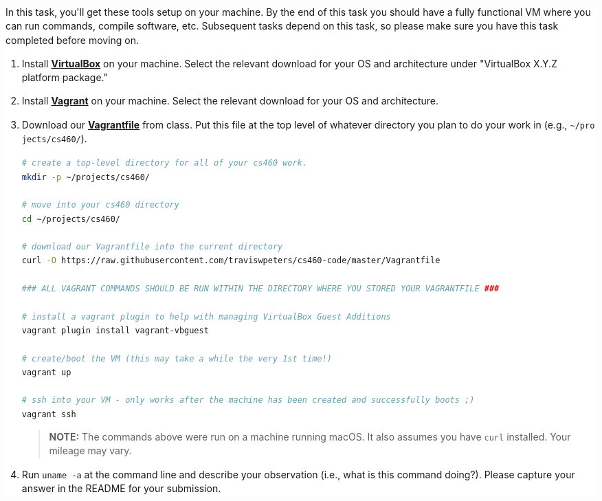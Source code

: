 In this task, you'll get these tools setup on your machine.
By the end of this task you should have a fully functional VM where you can run commands, compile software, etc.
Subsequent tasks depend on this task, so please make sure you have this task completed before moving on.

1. Install [**VirtualBox**](https://www.virtualbox.org/wiki/Downloads) on your machine. Select the relevant download for your OS and architecture under "VirtualBox X.Y.Z platform package."
2. Install [**Vagrant**](https://www.vagrantup.com/downloads) on your machine. Select the relevant download for your OS and architecture.
3. Download our [**Vagrantfile**](https://raw.githubusercontent.com/traviswpeters/cs460-code/master/Vagrantfile) from class.
Put this file at the top level of whatever directory you plan to do your work in (e.g., `~/projects/cs460/`).
    ```bash
    # create a top-level directory for all of your cs460 work.
    mkdir -p ~/projects/cs460/

    # move into your cs460 directory
    cd ~/projects/cs460/

    # download our Vagrantfile into the current directory
    curl -O https://raw.githubusercontent.com/traviswpeters/cs460-code/master/Vagrantfile

    ### ALL VAGRANT COMMANDS SHOULD BE RUN WITHIN THE DIRECTORY WHERE YOU STORED YOUR VAGRANTFILE ###

    # install a vagrant plugin to help with managing VirtualBox Guest Additions
    vagrant plugin install vagrant-vbguest

    # create/boot the VM (this may take a while the very 1st time!)
    vagrant up   

    # ssh into your VM - only works after the machine has been created and successfully boots ;)
    vagrant ssh
    ```
    > **NOTE:** The commands above were run on a machine running macOS. It also assumes you have `curl` installed. Your mileage may vary.

4. Run `uname -a` at the command line and describe your observation (i.e., what is this command doing?). Please capture your answer in the README for your submission.
